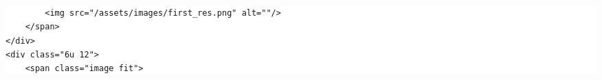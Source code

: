 			<img src="/assets/images/first_res.png" alt=""/>
		</span>
	</div>
	<div class="6u 12">
		<span class="image fit">